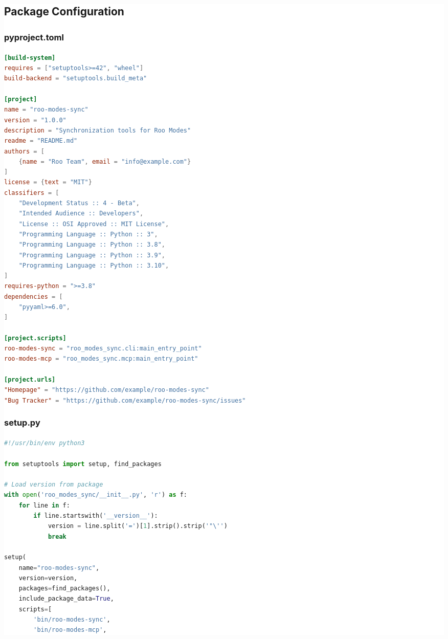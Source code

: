 ## Package Configuration

### pyproject.toml

```toml
[build-system]
requires = ["setuptools>=42", "wheel"]
build-backend = "setuptools.build_meta"

[project]
name = "roo-modes-sync"
version = "1.0.0"
description = "Synchronization tools for Roo Modes"
readme = "README.md"
authors = [
    {name = "Roo Team", email = "info@example.com"}
]
license = {text = "MIT"}
classifiers = [
    "Development Status :: 4 - Beta",
    "Intended Audience :: Developers",
    "License :: OSI Approved :: MIT License",
    "Programming Language :: Python :: 3",
    "Programming Language :: Python :: 3.8",
    "Programming Language :: Python :: 3.9",
    "Programming Language :: Python :: 3.10",
]
requires-python = ">=3.8"
dependencies = [
    "pyyaml>=6.0",
]

[project.scripts]
roo-modes-sync = "roo_modes_sync.cli:main_entry_point"
roo-modes-mcp = "roo_modes_sync.mcp:main_entry_point"

[project.urls]
"Homepage" = "https://github.com/example/roo-modes-sync"
"Bug Tracker" = "https://github.com/example/roo-modes-sync/issues"
```

### setup.py

```python
#!/usr/bin/env python3

from setuptools import setup, find_packages

# Load version from package
with open('roo_modes_sync/__init__.py', 'r') as f:
    for line in f:
        if line.startswith('__version__'):
            version = line.split('=')[1].strip().strip('"\'')
            break

setup(
    name="roo-modes-sync",
    version=version,
    packages=find_packages(),
    include_package_data=True,
    scripts=[
        'bin/roo-modes-sync',
        'bin/roo-modes-mcp',
```